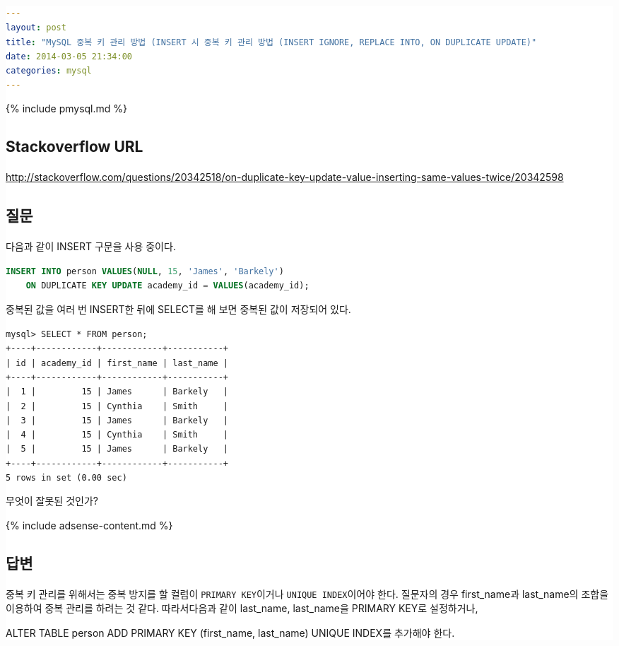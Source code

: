 ```yaml
---
layout: post
title: "MySQL 중복 키 관리 방법 (INSERT 시 중복 키 관리 방법 (INSERT IGNORE, REPLACE INTO, ON DUPLICATE UPDATE)"
date: 2014-03-05 21:34:00
categories: mysql
---
```


{% include pmysql.md %}

## Stackoverflow URL

http://stackoverflow.com/questions/20342518/on-duplicate-key-update-value-inserting-same-values-twice/20342598

## 질문

다음과 같이 INSERT 구문을 사용 중이다.

```sql
INSERT INTO person VALUES(NULL, 15, 'James', 'Barkely')
    ON DUPLICATE KEY UPDATE academy_id = VALUES(academy_id);
```

중복된 값을 여러 번 INSERT한 뒤에 SELECT를 해 보면 중복된 값이 저장되어 있다.

    mysql> SELECT * FROM person;
    +----+------------+------------+-----------+
    | id | academy_id | first_name | last_name |
    +----+------------+------------+-----------+
    |  1 |         15 | James      | Barkely   |
    |  2 |         15 | Cynthia    | Smith     |
    |  3 |         15 | James      | Barkely   |
    |  4 |         15 | Cynthia    | Smith     |
    |  5 |         15 | James      | Barkely   |
    +----+------------+------------+-----------+
    5 rows in set (0.00 sec)

무엇이 잘못된 것인가?

{% include adsense-content.md %}

## 답변

중복 키 관리를 위해서는 중복 방지를 할 컬럼이 `PRIMARY KEY`이거나 `UNIQUE INDEX`이어야 한다. 질문자의 경우 first_name과 last_name의 조합을 이용하여 중복 관리를 하려는 것 같다. 따라서다음과 같이 last_name, last_name을 PRIMARY KEY로 설정하거나,

ALTER TABLE person ADD PRIMARY KEY (first_name, last_name)
UNIQUE INDEX를 추가해야 한다.
